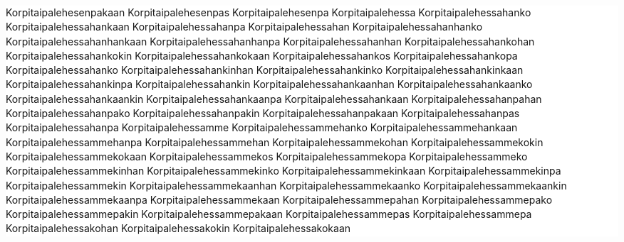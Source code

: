 Korpitaipalehesenpakaan
Korpitaipalehesenpas
Korpitaipalehesenpa
Korpitaipalehessa
Korpitaipalehessahanko
Korpitaipalehessahankaan
Korpitaipalehessahanpa
Korpitaipalehessahan
Korpitaipalehessahanhanko
Korpitaipalehessahanhankaan
Korpitaipalehessahanhanpa
Korpitaipalehessahanhan
Korpitaipalehessahankohan
Korpitaipalehessahankokin
Korpitaipalehessahankokaan
Korpitaipalehessahankos
Korpitaipalehessahankopa
Korpitaipalehessahanko
Korpitaipalehessahankinhan
Korpitaipalehessahankinko
Korpitaipalehessahankinkaan
Korpitaipalehessahankinpa
Korpitaipalehessahankin
Korpitaipalehessahankaanhan
Korpitaipalehessahankaanko
Korpitaipalehessahankaankin
Korpitaipalehessahankaanpa
Korpitaipalehessahankaan
Korpitaipalehessahanpahan
Korpitaipalehessahanpako
Korpitaipalehessahanpakin
Korpitaipalehessahanpakaan
Korpitaipalehessahanpas
Korpitaipalehessahanpa
Korpitaipalehessamme
Korpitaipalehessammehanko
Korpitaipalehessammehankaan
Korpitaipalehessammehanpa
Korpitaipalehessammehan
Korpitaipalehessammekohan
Korpitaipalehessammekokin
Korpitaipalehessammekokaan
Korpitaipalehessammekos
Korpitaipalehessammekopa
Korpitaipalehessammeko
Korpitaipalehessammekinhan
Korpitaipalehessammekinko
Korpitaipalehessammekinkaan
Korpitaipalehessammekinpa
Korpitaipalehessammekin
Korpitaipalehessammekaanhan
Korpitaipalehessammekaanko
Korpitaipalehessammekaankin
Korpitaipalehessammekaanpa
Korpitaipalehessammekaan
Korpitaipalehessammepahan
Korpitaipalehessammepako
Korpitaipalehessammepakin
Korpitaipalehessammepakaan
Korpitaipalehessammepas
Korpitaipalehessammepa
Korpitaipalehessakohan
Korpitaipalehessakokin
Korpitaipalehessakokaan